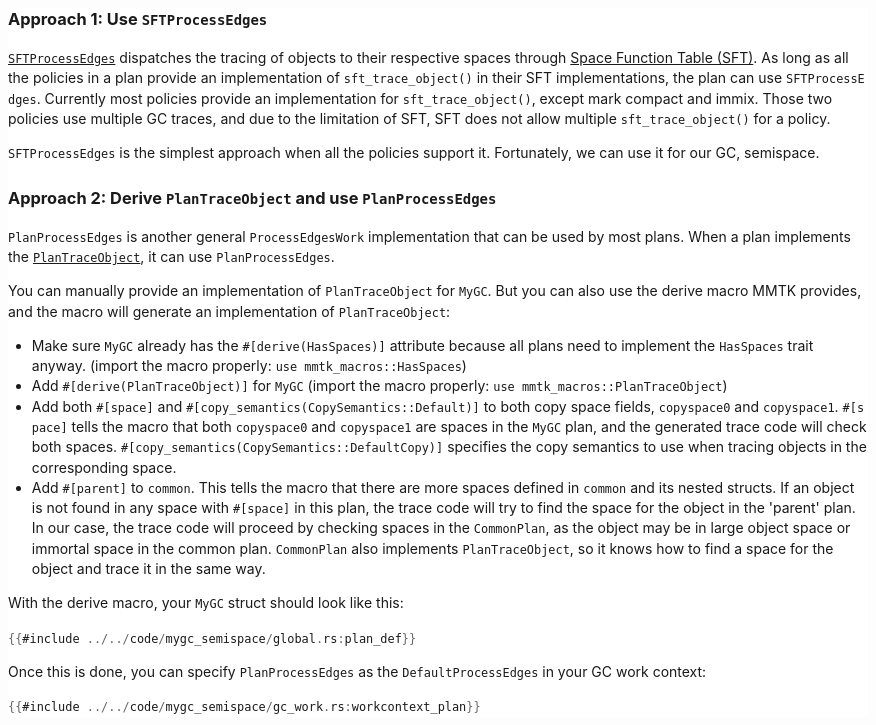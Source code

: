 ### Approach 1: Use `SFTProcessEdges`

[`SFTProcessEdges`](https://docs.mmtk.io/api/mmtk/scheduler/gc_work/struct.SFTProcessEdges.html) dispatches
the tracing of objects to their respective spaces through [Space Function Table (SFT)](https://docs.mmtk.io/api/mmtk/policy/sft/trait.SFT.html).
As long as all the policies in a plan provide an implementation of `sft_trace_object()` in their SFT implementations,
the plan can use `SFTProcessEdges`. Currently most policies provide an implementation for `sft_trace_object()`, except
mark compact and immix. Those two policies use multiple GC traces, and due to the limitation of SFT, SFT does not allow
multiple `sft_trace_object()` for a policy.

`SFTProcessEdges` is the simplest approach when all the policies support it. Fortunately, we can use it for our GC, semispace.

### Approach 2: Derive `PlanTraceObject` and use `PlanProcessEdges`

`PlanProcessEdges` is another general `ProcessEdgesWork` implementation that can be used by most plans. When a plan
implements the [`PlanTraceObject`](https://docs.mmtk.io/api/mmtk/plan/global/trait.PlanTraceObject.html),
it can use `PlanProcessEdges`.

You can manually provide an implementation of `PlanTraceObject` for `MyGC`. But you can also use the derive macro MMTK provides,
and the macro will generate an implementation of `PlanTraceObject`:

* Make sure `MyGC` already has the `#[derive(HasSpaces)]` attribute because all plans need to
  implement the `HasSpaces` trait anyway.  (import the macro properly: `use mmtk_macros::HasSpaces`)
* Add `#[derive(PlanTraceObject)]` for `MyGC` (import the macro properly: `use mmtk_macros::PlanTraceObject`)
* Add both `#[space]` and `#[copy_semantics(CopySemantics::Default)]` to both copy space fields,
  `copyspace0` and `copyspace1`. `#[space]` tells the macro that both `copyspace0` and `copyspace1`
  are spaces in the `MyGC` plan, and the generated trace code will check both spaces.
  `#[copy_semantics(CopySemantics::DefaultCopy)]` specifies the copy semantics to use when tracing
  objects in the corresponding space.
* Add `#[parent]` to `common`. This tells the macro that there are more spaces defined in `common`
  and its nested structs.  If an object is not found in any space with `#[space]` in this plan,
  the trace code will try to find the space for the object in the 'parent' plan.  In our case, the
  trace code will proceed by checking spaces in the `CommonPlan`, as the object may be
  in large object space or immortal space in the common plan. `CommonPlan` also implements `PlanTraceObject`, so it knows how to
  find a space for the object and trace it in the same way.

With the derive macro, your `MyGC` struct should look like this:
```rust
{{#include ../../code/mygc_semispace/global.rs:plan_def}}
```

Once this is done, you can specify `PlanProcessEdges` as the `DefaultProcessEdges` in your GC work context:
```rust
{{#include ../../code/mygc_semispace/gc_work.rs:workcontext_plan}}
```
